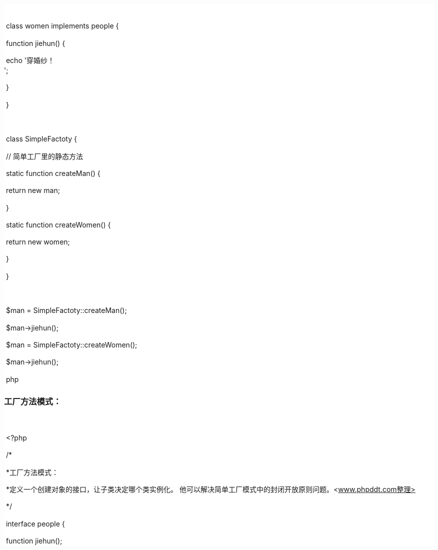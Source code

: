 ​	 

​	class women implements people {

​	function jiehun() {

​	echo '穿婚纱！<br>';

​	}

​	}

​	 

​	class SimpleFactoty {

​	// 简单工厂里的静态方法

​	static function createMan() {

​	return new man;

​	}

​	static function createWomen() {

​	return new women;

​	}

​	}

​	 

​	$man = SimpleFactoty::createMan();

​	$man->jiehun();

​	$man = SimpleFactoty::createWomen();

​	$man->jiehun();

​	php



### 	工厂方法模式：



​	 

​	<?php

​	/*

​	*工厂方法模式：

​	*定义一个创建对象的接口，让子类决定哪个类实例化。 他可以解决简单工厂模式中的封闭开放原则问题。<www.phpddt.com整理>

​	*/

​	interface people {

​	function jiehun();
